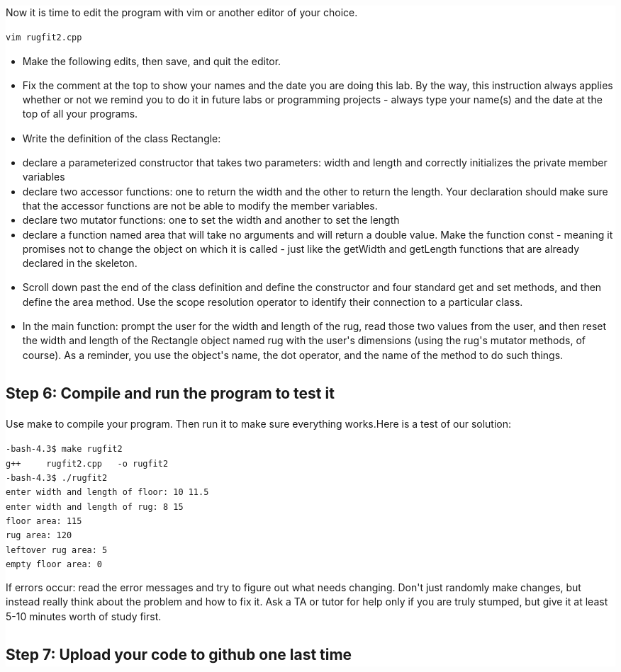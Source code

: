 Now it is time to edit the program with vim or another editor of your choice. 

```
vim rugfit2.cpp
```

* Make the following edits, then save, and quit the editor. 

* Fix the comment at the top to show your names and the date you are doing this lab. By the way, this instruction always applies whether or not we remind you to do it in future labs or programming projects - always type your name(s) and the date at the top of all your programs.

* Write the definition of the class Rectangle: 
- declare a parameterized constructor that takes two parameters: width and length and correctly initializes the private member variables
- declare two accessor functions: one to return the width and the other to return the length. Your declaration should make sure that the accessor functions are not be able to modify the member variables. 
- declare two mutator functions: one to set the width and another to set the length
- declare a function named area that will take no arguments and will return a double value. Make the function const - meaning it promises not to change the object on which it is called - just like the getWidth and getLength functions that are already declared in the skeleton.

* Scroll down past the end of the class definition and define the constructor and four standard get and set methods, and then define the area method. Use the scope resolution operator to identify their connection to a particular class.

* In the main function: prompt the user for the width and length of the rug, read those two values from the user, and then reset the width and length of the Rectangle object named rug with the user's dimensions (using the rug's mutator methods, of course). As a reminder, you use the object's name, the dot operator, and the name of the method to do such things.

## Step 6: Compile and run the program to test it

Use make to compile your program. Then run it to make sure everything works.Here is a test of our solution:

```
-bash-4.3$ make rugfit2
g++     rugfit2.cpp   -o rugfit2
-bash-4.3$ ./rugfit2
enter width and length of floor: 10 11.5
enter width and length of rug: 8 15
floor area: 115
rug area: 120
leftover rug area: 5
empty floor area: 0
```

If errors occur: read the error messages and try to figure out what needs changing. Don't just randomly make changes, but instead really think about the problem and how to fix it. Ask a TA or tutor for help only if you are truly stumped, but give it at least 5-10 minutes worth of study first.

## Step 7: Upload your code to github one last time
